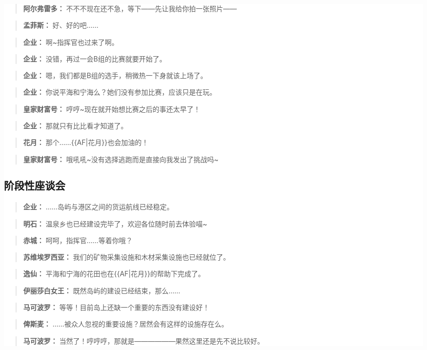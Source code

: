 > **阿尔弗雷多：**
> 不不不现在还不急，等下——先让我给你拍一张照片——

> **孟菲斯：**
> 好、好的吧……

> **企业：**
> 啊~指挥官也过来了啊。

> **企业：**
> 没错，再过一会B组的比赛就要开始了。

> **企业：**
> 嗯，我们都是B组的选手，稍微热一下身就该上场了。

> **企业：**
> 你说平海和宁海么？她们没有参加比赛，应该只是在玩。

> **皇家财富号：**
> 哼哼~现在就开始想比赛之后的事还太早了！

> **企业：**
> 那就只有比比看才知道了。

> **花月：**
> 那个……{{AF|花月}}也会加油的！

> **皇家财富号：**
> 哦吼吼~没有选择逃跑而是直接向我发出了挑战吗~

## 阶段性座谈会

> **企业：**
> ……岛屿与港区之间的货运航线已经稳定。

> **明石：**
> 温泉乡也已经建设完毕了，欢迎各位随时前去体验喵~

> **赤城：**
> 呵呵，指挥官……等着你哦？

> **苏维埃罗西亚：**
> 我们的矿物采集设施和木材采集设施也已经就位了。

> **逸仙：**
> 平海和宁海的花田也在{{AF|花月}}的帮助下完成了。

> **伊丽莎白女王：**
> 既然岛屿的建设已经结束，那么……

> **马可波罗：**
> 等等！目前岛上还缺一个重要的东西没有建设好！

> **俾斯麦：**
> ……被众人忽视的重要设施？居然会有这样的设施存在么。

> **马可波罗：**
> 当然了！哼哼哼，那就是——————果然这里还是先不说比较好。
